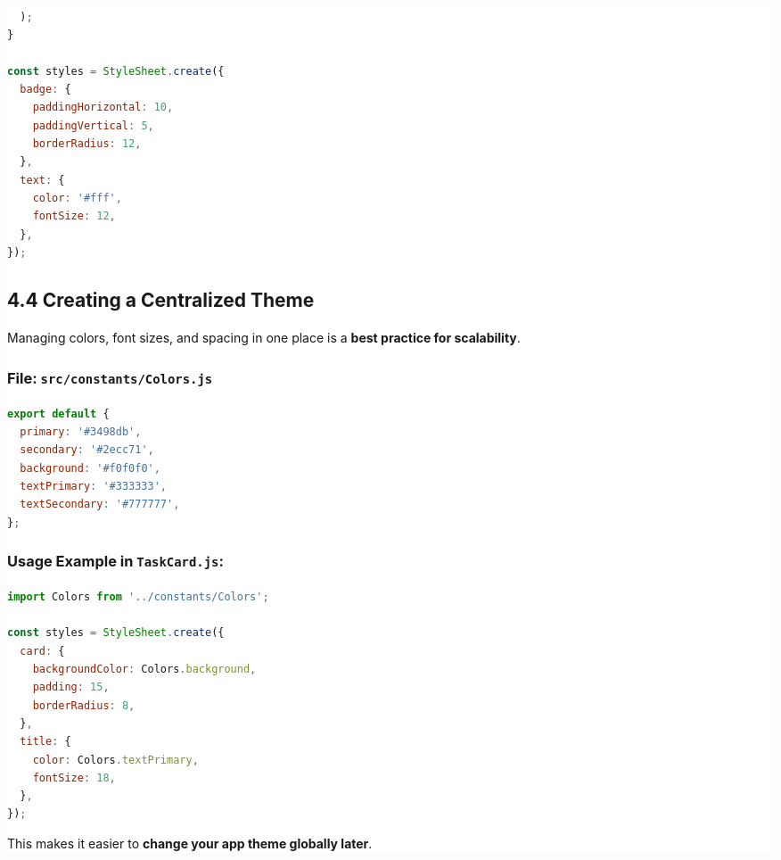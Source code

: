 ```javascript
  );
}

const styles = StyleSheet.create({
  badge: {
    paddingHorizontal: 10,
    paddingVertical: 5,
    borderRadius: 12,
  },
  text: {
    color: '#fff',
    fontSize: 12,
  },
});
```

## 4.4 Creating a Centralized Theme

Managing colors, font sizes, and spacing in one place is a **best practice for scalability**.

### File: `src/constants/Colors.js`

```javascript
export default {
  primary: '#3498db',
  secondary: '#2ecc71',
  background: '#f0f0f0',
  textPrimary: '#333333',
  textSecondary: '#777777',
};
```

### Usage Example in `TaskCard.js`:

```javascript
import Colors from '../constants/Colors';

const styles = StyleSheet.create({
  card: {
    backgroundColor: Colors.background,
    padding: 15,
    borderRadius: 8,
  },
  title: {
    color: Colors.textPrimary,
    fontSize: 18,
  },
});
```

This makes it easier to **change your app theme globally later**.
